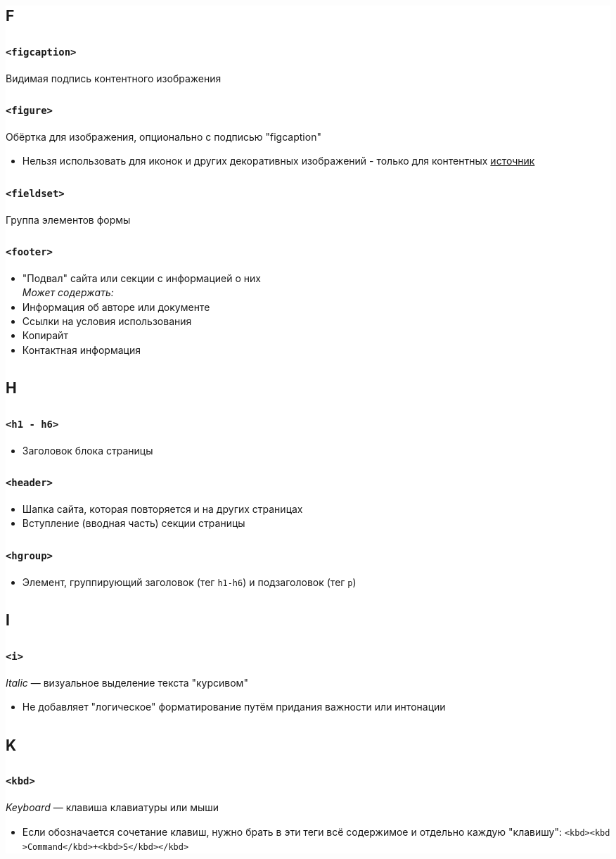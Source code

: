 

## F
### `<figcaption>`
Видимая подпись контентного изображения

### `<figure>`
Обёртка для изображения, опционально с подписью "figcaption"
- Нельзя использовать для иконок и других декоративных изображений - только для контентных [источник](https://stackoverflow.com/q/9873014/4956416)

### `<fieldset>`
Группа элементов формы

### `<footer>`
- "Подвал" сайта или секции с информацией о них<br/>
*Может содержать:*
- Информация об авторе или документе
- Ссылки на условия использования
- Копирайт
- Контактная информация



## H
### `<h1 - h6>`
- Заголовок блока страницы

### `<header>`
- Шапка сайта, которая повторяется и на других страницах
- Вступление (вводная часть) секции страницы

### `<hgroup>`
- Элемент, группирующий заголовок (тег `h1-h6`) и подзаголовок (тег `p`)



## I
### `<i>`
*Italic* — визуальное выделение текста "курсивом"
- Не добавляет "логическое" форматирование путём придания важности или интонации



## K
### `<kbd>`
*Keyboard* — клавиша клавиатуры или мыши
- Если обозначается сочетание клавиш, нужно брать в эти теги всё содержимое и отдельно каждую "клавишу": `<kbd><kbd>Command</kbd>+<kbd>S</kbd></kbd>`
